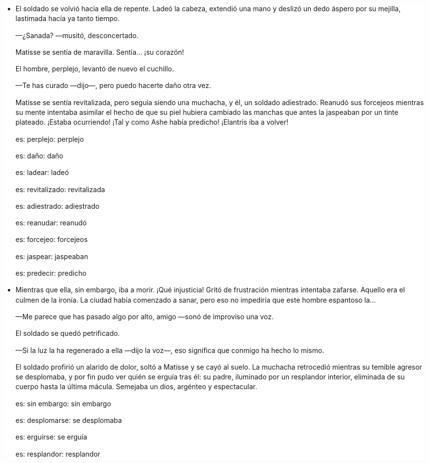 - El soldado se volvió hacia ella de repente. Ladeó la cabeza, extendió una mano y deslizó un dedo áspero por su mejilla, lastimada hacía ya tanto tiempo.

    —¿Sanada? —musitó, desconcertado.

    Matisse se sentía de maravilla. Sentía... ¡su corazón!

    El hombre, perplejo, levantó de nuevo el cuchillo.

    —Te has curado —dijo—, pero puedo hacerte daño otra vez.

    Matisse se sentía revitalizada, pero seguía siendo una muchacha, y él, un soldado adiestrado. Reanudó sus forcejeos mientras su mente intentaba asimilar el hecho de que su piel hubiera cambiado las manchas que antes la jaspeaban por un tinte plateado. ¡Estaba ocurriendo! ¡Tal y como Ashe había predicho! ¡Elantris iba a volver!

    <div markdown="1" class="tagged-entries">

    es: perplejo: perplejo

    es: daño: daño

    es: ladear: ladeó

    es: revitalizado: revitalizada

    es: adiestrado: adiestrado

    es: reanudar: reanudó

    es: forcejeo: forcejeos

    es: jaspear: jaspeaban

    es: predecir: predicho

    </div>

- Mientras que ella, sin embargo, iba a morir. ¡Qué injusticia! Gritó de frustración mientras intentaba zafarse. Aquello era el culmen de la ironía. La ciudad había comenzado a sanar, pero eso no impediría que este hombre espantoso la...

    —Me parece que has pasado algo por alto, amigo —sonó de improviso una voz.

    El soldado se quedó petrificado.

    —Si la luz la ha regenerado a ella —dijo la voz—, eso significa que conmigo ha hecho lo mismo.

    El soldado profirió un alarido de dolor, soltó a Matisse y se cayó al suelo. La muchacha retrocedió mientras su temible agresor se desplomaba, y por fin pudo ver quién se erguía tras él: su padre, iluminado por un resplandor interior, eliminada de su cuerpo hasta la última mácula. Semejaba un dios, argénteo y espectacular.

    <div markdown="1" class="tagged-entries">

    es: sin embargo: sin embargo

    es: desplomarse: se desplomaba

    es: erguirse: se erguía

    es: resplandor: resplandor
